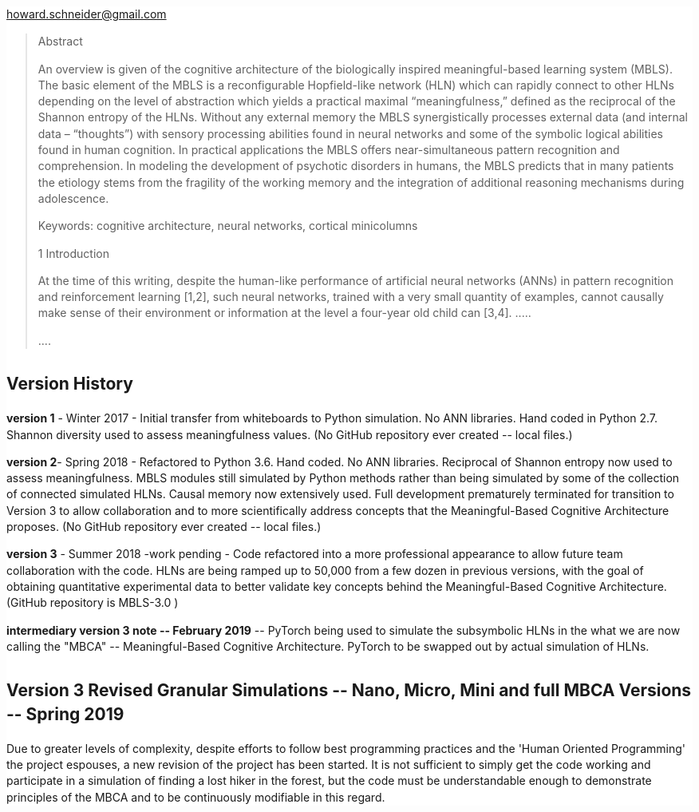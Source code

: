 [howard.schneider@gmail.com](howard.schneider@gmail.com)
> 
> Abstract
> 
> An overview is given of the cognitive architecture of the biologically inspired meaningful-based learning system (MBLS). The basic element of the MBLS is a reconfigurable Hopfield-like network (HLN) which can rapidly connect to other HLNs depending on the level of abstraction which yields a practical maximal “meaningfulness,” defined as the reciprocal of the Shannon entropy of the HLNs. Without any external memory the MBLS synergistically processes external data (and internal data – “thoughts”) with sensory processing abilities found in neural networks and some of the symbolic logical abilities found in human cognition. In practical applications the MBLS offers near-simultaneous pattern recognition and comprehension. In modeling the development of psychotic disorders in humans, the MBLS predicts that in many patients the etiology stems from the fragility of the working memory and the integration of additional reasoning mechanisms during adolescence.
> 
> Keywords: cognitive architecture, neural networks, cortical minicolumns
> 
> 1 Introduction
> 
> At the time of this writing, despite the human-like performance of artificial neural networks (ANNs) in pattern recognition and reinforcement learning [1,2], such neural networks, trained with a very small quantity of examples, cannot causally make sense of their environment or information at the level a four-year old child can [3,4]. .....
> 
> ....


## Version History ##

**version 1** - Winter 2017 - Initial transfer from whiteboards to Python simulation. No ANN libraries. Hand coded in Python 2.7. Shannon diversity used to assess meaningfulness values. (No GitHub repository ever created -- local files.)

**version 2**- Spring 2018 - Refactored to Python 3.6. Hand coded. No ANN libraries. Reciprocal of Shannon entropy now used to assess meaningfulness. MBLS modules still simulated by Python methods rather than being simulated by some of the collection of connected simulated HLNs. Causal memory now extensively used. Full development prematurely terminated for transition to Version 3 to allow collaboration and to more scientifically address concepts that the Meaningful-Based Cognitive Architecture proposes. (No GitHub repository ever created -- local files.)

**version 3** - Summer 2018 -work pending - Code refactored into a more professional appearance to allow future team collaboration with the code. HLNs are being ramped up to 50,000 from a few dozen in previous versions, with the goal of obtaining quantitative experimental data to better validate key concepts behind the Meaningful-Based Cognitive Architecture. (GitHub repository is MBLS-3.0 )

**intermediary version 3 note -- February 2019** -- PyTorch being used to simulate the subsymbolic HLNs in the what we are now calling the "MBCA" -- Meaningful-Based Cognitive Architecture.  PyTorch to be swapped out by actual simulation of HLNs.


## Version 3 Revised Granular Simulations -- Nano, Micro, Mini and full MBCA Versions -- Spring 2019 ##
Due to greater levels of complexity, despite efforts to follow best programming practices and the 'Human Oriented Programming' the project espouses, a new revision of the project has been started. It is not sufficient to simply get the code working and participate in a simulation of finding a lost hiker in the forest, but the code must be understandable enough to demonstrate principles of the MBCA and to be continuously modifiable in this regard.
